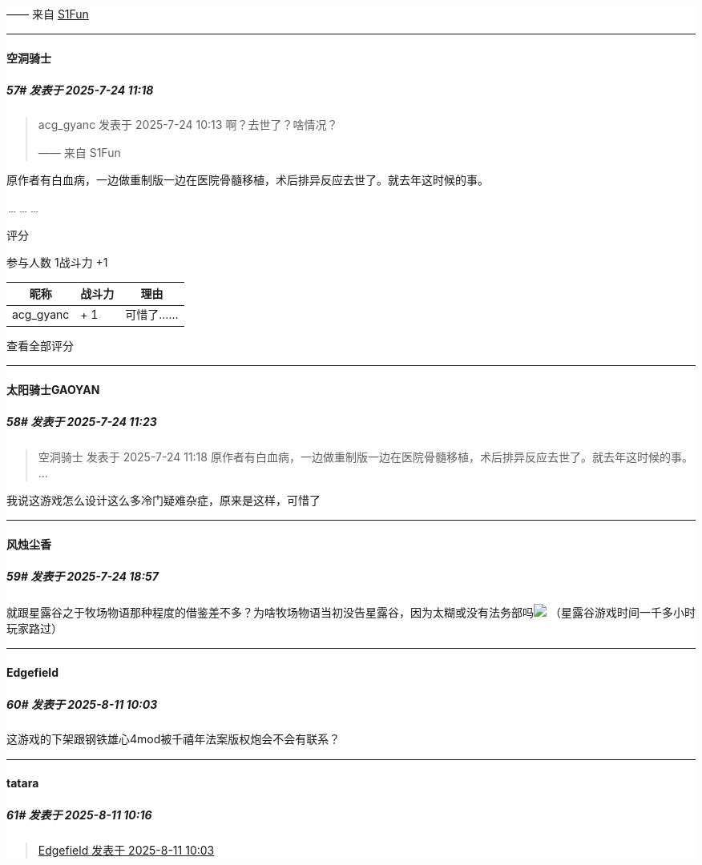 —— 来自 [S1Fun](https://s1fun.koalcat.com)

*****

####  空洞骑士  
##### 57#       发表于 2025-7-24 11:18

<blockquote>acg_gyanc 发表于 2025-7-24 10:13
啊？去世了？啥情况？

—— 来自 S1Fun</blockquote>
原作者有白血病，一边做重制版一边在医院骨髓移植，术后排异反应去世了。就去年这时候的事。

﹍﹍﹍

评分

 参与人数 1战斗力 +1

|昵称|战斗力|理由|
|----|---|---|
| acg_gyanc| + 1|可惜了……|

查看全部评分

*****

####  太阳骑士GAOYAN  
##### 58#       发表于 2025-7-24 11:23

<blockquote>空洞骑士 发表于 2025-7-24 11:18
原作者有白血病，一边做重制版一边在医院骨髓移植，术后排异反应去世了。就去年这时候的事。 ...</blockquote>
我说这游戏怎么设计这么多冷门疑难杂症，原来是这样，可惜了

*****

####  风烛尘香  
##### 59#       发表于 2025-7-24 18:57

就跟星露谷之于牧场物语那种程度的借鉴差不多？为啥牧场物语当初没告星露谷，因为太糊或没有法务部吗<img src="https://static.stage1st.com/image/smiley/face2017/013.png" referrerpolicy="no-referrer"> （星露谷游戏时间一千多小时玩家路过）

*****

####  Edgefield  
##### 60#       发表于 2025-8-11 10:03

这游戏的下架跟钢铁雄心4mod被千禧年法案版权炮会不会有联系？


*****

####  tatara  
##### 61#       发表于 2025-8-11 10:16

<blockquote><a href="httphttps://stage1st.com/2b/forum.php?mod=redirect&amp;goto=findpost&amp;pid=68246553&amp;ptid=2257091" target="_blank">Edgefield 发表于 2025-8-11 10:03</a>
